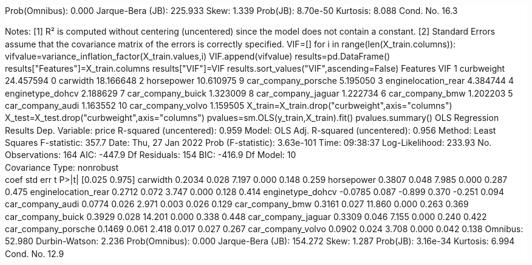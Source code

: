 Prob(Omnibus):	0.000	Jarque-Bera (JB):	225.933
Skew:	1.339	Prob(JB):	8.70e-50
Kurtosis:	8.088	Cond. No.	16.3


Notes:
[1] R² is computed without centering (uncentered) since the model does not contain a constant.
[2] Standard Errors assume that the covariance matrix of the errors is correctly specified.
VIF=[]
for i in range(len(X_train.columns)):
    vifvalue=variance_inflation_factor(X_train.values,i)
    VIF.append(vifvalue)
results=pd.DataFrame()
results["Features"]=X_train.columns
results["VIF"]=VIF
results.sort_values("VIF",ascending=False)
Features	VIF
1	curbweight	24.457594
0	carwidth	18.166648
2	horsepower	10.610975
9	car_company_porsche	5.195050
3	enginelocation_rear	4.384744
4	enginetype_dohcv	2.188629
7	car_company_buick	1.323009
8	car_company_jaguar	1.222734
6	car_company_bmw	1.202203
5	car_company_audi	1.163552
10	car_company_volvo	1.159505
X_train=X_train.drop("curbweight",axis="columns")
X_test=X_test.drop("curbweight",axis="columns")
pvalues=sm.OLS(y_train,X_train).fit()
pvalues.summary()
OLS Regression Results
Dep. Variable:	price	R-squared (uncentered):	0.959
Model:	OLS	Adj. R-squared (uncentered):	0.956
Method:	Least Squares	F-statistic:	357.7
Date:	Thu, 27 Jan 2022	Prob (F-statistic):	3.63e-101
Time:	09:38:37	Log-Likelihood:	233.93
No. Observations:	164	AIC:	-447.9
Df Residuals:	154	BIC:	-416.9
Df Model:	10		
Covariance Type:	nonrobust		
coef	std err	t	P>|t|	[0.025	0.975]
carwidth	0.2034	0.028	7.197	0.000	0.148	0.259
horsepower	0.3807	0.048	7.985	0.000	0.287	0.475
enginelocation_rear	0.2712	0.072	3.747	0.000	0.128	0.414
enginetype_dohcv	-0.0785	0.087	-0.899	0.370	-0.251	0.094
car_company_audi	0.0774	0.026	2.971	0.003	0.026	0.129
car_company_bmw	0.3161	0.027	11.860	0.000	0.263	0.369
car_company_buick	0.3929	0.028	14.201	0.000	0.338	0.448
car_company_jaguar	0.3309	0.046	7.155	0.000	0.240	0.422
car_company_porsche	0.1469	0.061	2.418	0.017	0.027	0.267
car_company_volvo	0.0902	0.024	3.708	0.000	0.042	0.138
Omnibus:	52.980	Durbin-Watson:	2.236
Prob(Omnibus):	0.000	Jarque-Bera (JB):	154.272
Skew:	1.287	Prob(JB):	3.16e-34
Kurtosis:	6.994	Cond. No.	12.9
